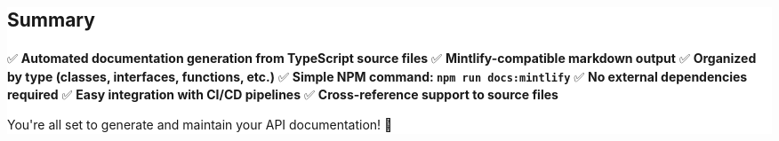 ## Summary

✅ **Automated documentation generation from TypeScript source files**
✅ **Mintlify-compatible markdown output**
✅ **Organized by type (classes, interfaces, functions, etc.)**
✅ **Simple NPM command: `npm run docs:mintlify`**
✅ **No external dependencies required**
✅ **Easy integration with CI/CD pipelines**
✅ **Cross-reference support to source files**

You're all set to generate and maintain your API documentation! 🚀
